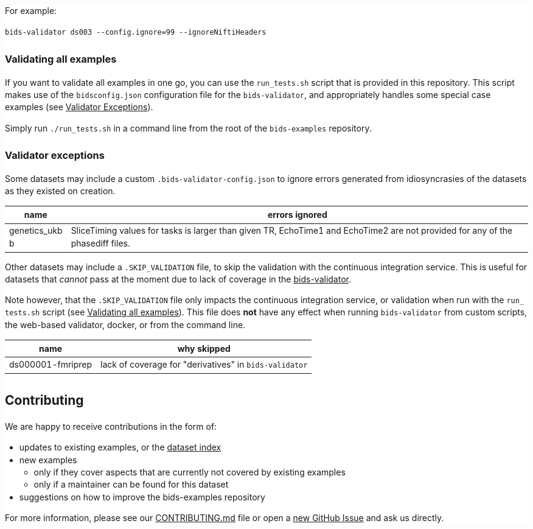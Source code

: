 For example:

`bids-validator ds003 --config.ignore=99 --ignoreNiftiHeaders`

### Validating all examples

If you want to validate all examples in one go, you can use the `run_tests.sh`
script that is provided in this repository. This script makes use of the
`bidsconfig.json` configuration file for the `bids-validator`, and appropriately
handles some special case examples (see
[Validator Exceptions](#validator-exceptions)).

Simply run `./run_tests.sh` in a command line from the root of the
`bids-examples` repository.

### Validator exceptions

Some datasets may include a custom `.bids-validator-config.json` to ignore
errors generated from idiosyncrasies of the datasets as they existed on
creation.

| name          | errors ignored                                                                                                                 |
| ------------- | ------------------------------------------------------------------------------------------------------------------------------ |
| genetics_ukbb | SliceTiming values for tasks is larger than given TR, EchoTime1 and EchoTime2 are not provided for any of the phasediff files. |

Other datasets may include a `.SKIP_VALIDATION` file, to skip the validation
with the continuous integration service. This is useful for datasets that
_cannot_ pass at the moment due to lack of coverage in the
[bids-validator](https://github.com/bids-standard/bids-validator).

Note however, that the `.SKIP_VALIDATION` file only impacts the continuous
integration service, or validation when run with the `run_tests.sh` script (see
[Validating all examples](#validating-all-examples)). This file does **not**
have any effect when running `bids-validator` from custom scripts, the web-based
validator, docker, or from the command line.

| name              | why skipped                                            |
| ----------------- | ------------------------------------------------------ |
| ds000001-fmriprep | lack of coverage for "derivatives" in `bids-validator` |

## Contributing

We are happy to receive contributions in the form of:

- updates to existing examples, or the [dataset index](#dataset-index)
- new examples
  - only if they cover aspects that are currently not covered by existing
    examples
  - only if a maintainer can be found for this dataset
- suggestions on how to improve the bids-examples repository

For more information, please see our
[CONTRIBUTING.md](./CONTRIBUTING.md)
file or open a
[new GitHub Issue](https://github.com/bids-standard/bids-examples/issues/new)
and ask us directly.
